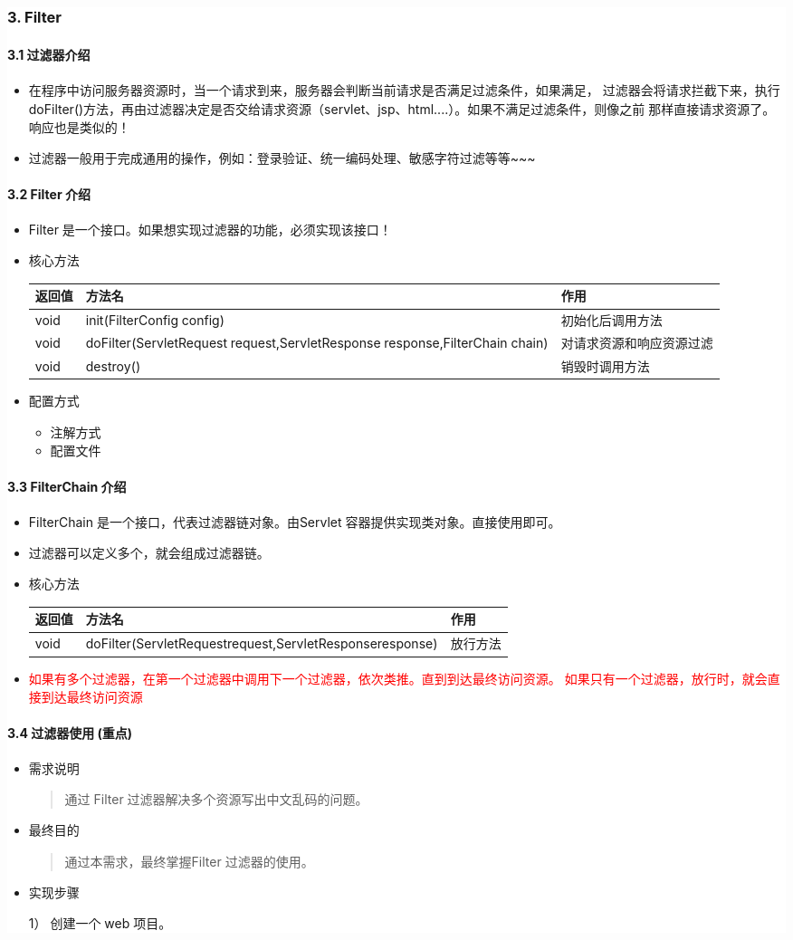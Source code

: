 

### 3. Filter

#### 3.1 过滤器介绍

- 在程序中访问服务器资源时，当一个请求到来，服务器会判断当前请求是否满足过滤条件，如果满足， 过滤器会将请求拦截下来，执行doFilter()方法，再由过滤器决定是否交给请求资源（servlet、jsp、html....）。如果不满足过滤条件，则像之前 那样直接请求资源了。响应也是类似的！

- 过滤器一般用于完成通用的操作，例如：登录验证、统一编码处理、敏感字符过滤等等~~~

#### 3.2 Filter 介绍

- Filter 是一个接口。如果想实现过滤器的功能，必须实现该接口！ 

- 核心方法

  | 返回值 | 方法名                                                       | 作用                     |
  | ------ | ------------------------------------------------------------ | ------------------------ |
  | void   | init(FilterConfig config)                                    | 初始化后调用方法         |
  | void   | doFilter(ServletRequest request,ServletResponse response,FilterChain chain) | 对请求资源和响应资源过滤 |
  | void   | destroy()                                                    | 销毁时调用方法           |

- 配置方式 
  - 注解方式 
  - 配置文件



#### 3.3 FilterChain 介绍

- FilterChain 是一个接口，代表过滤器链对象。由Servlet 容器提供实现类对象。直接使用即可。 

- 过滤器可以定义多个，就会组成过滤器链。 

- 核心方法

  | 返回值 | 方法名                                                  | 作用     |
  | ------ | ------------------------------------------------------- | -------- |
  | void   | doFilter(ServletRequestrequest,ServletResponseresponse) | 放行方法 |

- <font color=red>如果有多个过滤器，在第一个过滤器中调用下一个过滤器，依次类推。直到到达最终访问资源。 如果只有一个过滤器，放行时，就会直接到达最终访问资源</font>



#### 3.4 过滤器使用 (重点)

- 需求说明 

  > 通过 Filter 过滤器解决多个资源写出中文乱码的问题。

- 最终目的 

  > 通过本需求，最终掌握Filter 过滤器的使用。 

- 实现步骤 

  1） 创建一个 web 项目。 

